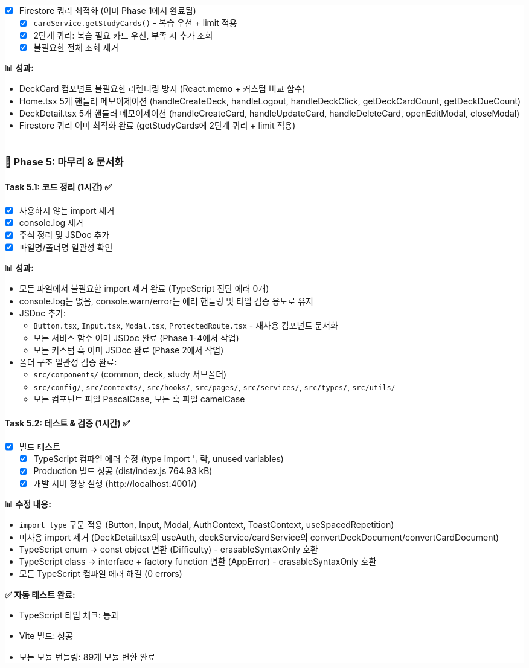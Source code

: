 - [x] Firestore 쿼리 최적화 (이미 Phase 1에서 완료됨)
  - [x] `cardService.getStudyCards()` - 복습 우선 + limit 적용
  - [x] 2단계 쿼리: 복습 필요 카드 우선, 부족 시 추가 조회
  - [x] 불필요한 전체 조회 제거

**📊 성과:**
- DeckCard 컴포넌트 불필요한 리렌더링 방지 (React.memo + 커스텀 비교 함수)
- Home.tsx 5개 핸들러 메모이제이션 (handleCreateDeck, handleLogout, handleDeckClick, getDeckCardCount, getDeckDueCount)
- DeckDetail.tsx 5개 핸들러 메모이제이션 (handleCreateCard, handleUpdateCard, handleDeleteCard, openEditModal, closeModal)
- Firestore 쿼리 이미 최적화 완료 (getStudyCards에 2단계 쿼리 + limit 적용)

---

### 🎯 Phase 5: 마무리 & 문서화

#### Task 5.1: 코드 정리 (1시간) ✅
- [x] 사용하지 않는 import 제거
- [x] console.log 제거
- [x] 주석 정리 및 JSDoc 추가
- [x] 파일명/폴더명 일관성 확인

**📊 성과:**
- 모든 파일에서 불필요한 import 제거 완료 (TypeScript 진단 에러 0개)
- console.log는 없음, console.warn/error는 에러 핸들링 및 타입 검증 용도로 유지
- JSDoc 추가:
  - `Button.tsx`, `Input.tsx`, `Modal.tsx`, `ProtectedRoute.tsx` - 재사용 컴포넌트 문서화
  - 모든 서비스 함수 이미 JSDoc 완료 (Phase 1-4에서 작업)
  - 모든 커스텀 훅 이미 JSDoc 완료 (Phase 2에서 작업)
- 폴더 구조 일관성 검증 완료:
  - `src/components/` (common, deck, study 서브폴더)
  - `src/config/`, `src/contexts/`, `src/hooks/`, `src/pages/`, `src/services/`, `src/types/`, `src/utils/`
  - 모든 컴포넌트 파일 PascalCase, 모든 훅 파일 camelCase

#### Task 5.2: 테스트 & 검증 (1시간) ✅
- [x] 빌드 테스트
  - [x] TypeScript 컴파일 에러 수정 (type import 누락, unused variables)
  - [x] Production 빌드 성공 (dist/index.js 764.93 kB)
  - [x] 개발 서버 정상 실행 (http://localhost:4001/)

**📊 수정 내용:**
- `import type` 구문 적용 (Button, Input, Modal, AuthContext, ToastContext, useSpacedRepetition)
- 미사용 import 제거 (DeckDetail.tsx의 useAuth, deckService/cardService의 convertDeckDocument/convertCardDocument)
- TypeScript enum → const object 변환 (Difficulty) - erasableSyntaxOnly 호환
- TypeScript class → interface + factory function 변환 (AppError) - erasableSyntaxOnly 호환
- 모든 TypeScript 컴파일 에러 해결 (0 errors)

**✅ 자동 테스트 완료:**
- TypeScript 타입 체크: 통과
- Vite 빌드: 성공
- 모든 모듈 번들링: 89개 모듈 변환 완료


  [key: string]: ShortcutHandler;